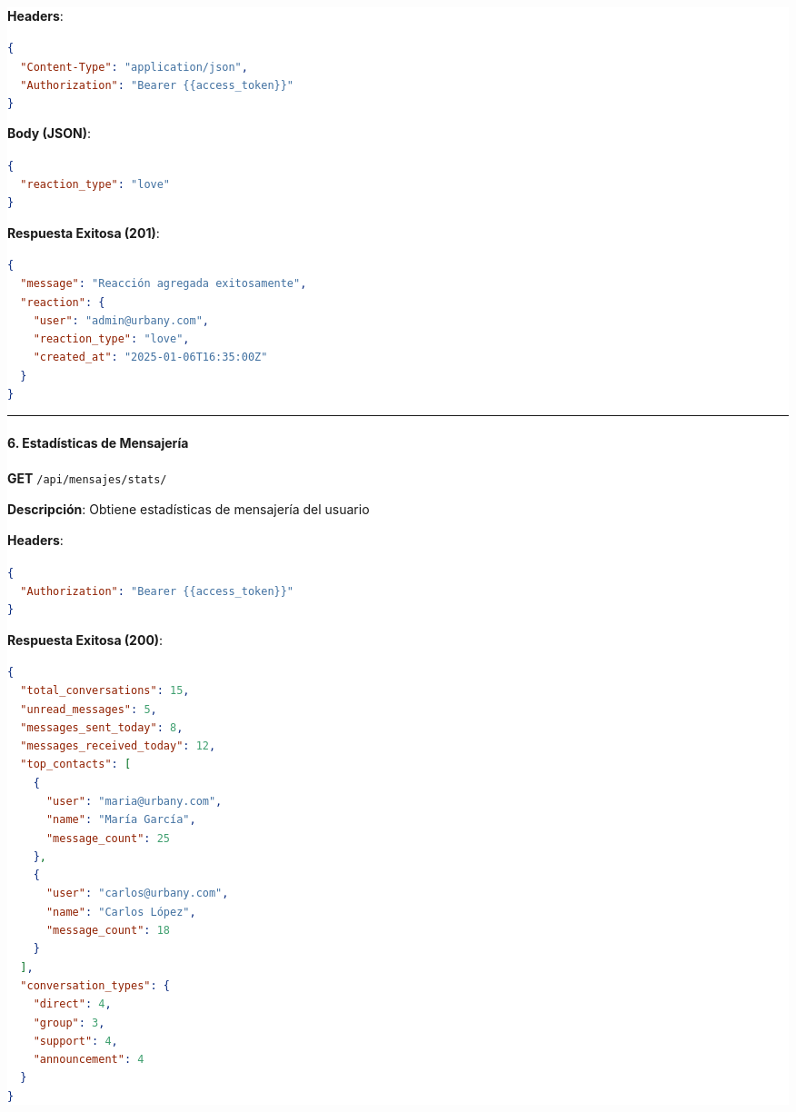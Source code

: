 **Headers**:
```json
{
  "Content-Type": "application/json",
  "Authorization": "Bearer {{access_token}}"
}
```

**Body (JSON)**:
```json
{
  "reaction_type": "love"
}
```

**Respuesta Exitosa (201)**:
```json
{
  "message": "Reacción agregada exitosamente",
  "reaction": {
    "user": "admin@urbany.com",
    "reaction_type": "love",
    "created_at": "2025-01-06T16:35:00Z"
  }
}
```

---

#### 6. Estadísticas de Mensajería
**GET** `/api/mensajes/stats/`

**Descripción**: Obtiene estadísticas de mensajería del usuario

**Headers**:
```json
{
  "Authorization": "Bearer {{access_token}}"
}
```

**Respuesta Exitosa (200)**:
```json
{
  "total_conversations": 15,
  "unread_messages": 5,
  "messages_sent_today": 8,
  "messages_received_today": 12,
  "top_contacts": [
    {
      "user": "maria@urbany.com",
      "name": "María García",
      "message_count": 25
    },
    {
      "user": "carlos@urbany.com", 
      "name": "Carlos López",
      "message_count": 18
    }
  ],
  "conversation_types": {
    "direct": 4,
    "group": 3,
    "support": 4,
    "announcement": 4
  }
}
```
